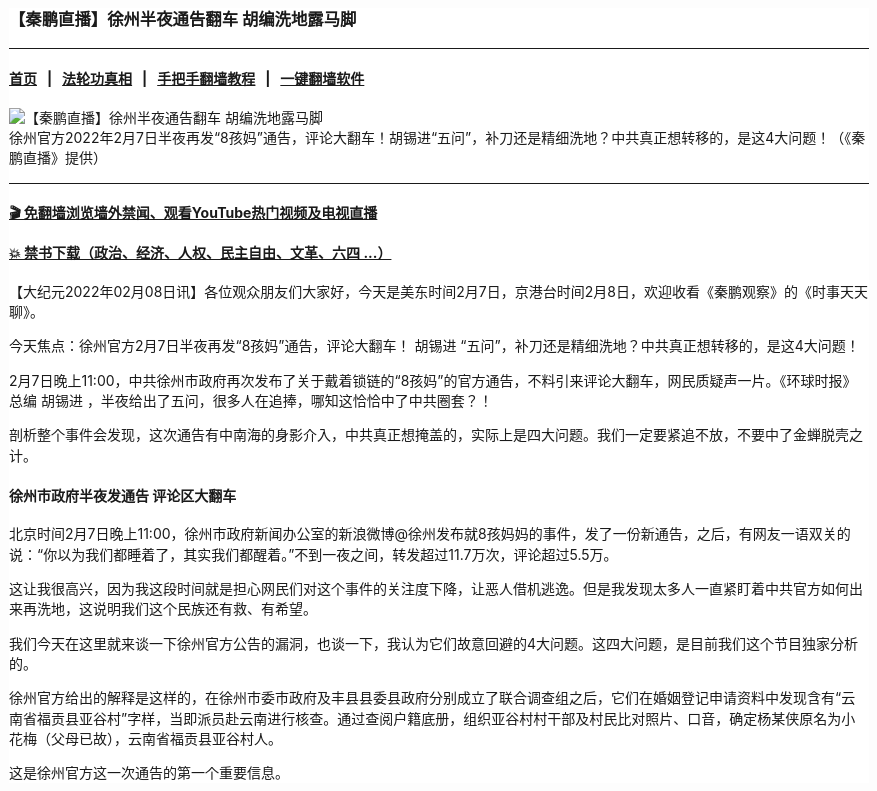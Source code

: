 ### 【秦鹏直播】徐州半夜通告翻车 胡编洗地露马脚
------------------------

#### [首页](https://github.com/gfw-breaker/banned-news3/blob/master/README.md) &nbsp;&nbsp;|&nbsp;&nbsp; [法轮功真相](https://github.com/begood0513/basic/blob/master/README.md)  &nbsp;&nbsp;|&nbsp;&nbsp; [手把手翻墙教程](https://github.com/gfw-breaker/guides/wiki)  &nbsp;&nbsp;|&nbsp;&nbsp; [一键翻墙软件](https://github.com/gfw-breaker/nogfw/blob/master/README.md)  



<div><img alt="【秦鹏直播】徐州半夜通告翻车 胡编洗地露马脚" class="attachment-djy_600_400 size-djy_600_400 wp-post-image" src="https://i.epochtimes.com/assets/uploads/2022/02/id13561690-1200-800-600x400.jpg"/>
<div class="caption">
 徐州官方2022年2月7日半夜再发“8孩妈”通告，评论大翻车！胡锡进“五问”，补刀还是精细洗地？中共真正想转移的，是这4大问题！（《秦鹏直播》提供）
</div></div><hr/>

#### [ 🎬  免翻墙浏览墙外禁闻、观看YouTube热门视频及电视直播](https://github.com/gfw-breaker/HelloWorld)

#### [ 💥  禁书下载（政治、经济、人权、民主自由、文革、六四 ...）](https://github.com/gfw-breaker/books/blob/master/README.md)

<div><p>
 【大纪元2022年02月08日讯】各位观众朋友们大家好，今天是美东时间2月7日，京港台时间2月8日，欢迎收看《秦鹏观察》的《时事天天聊》。
</p>
<p>
 今天焦点：徐州官方2月7日半夜再发“8孩妈”通告，评论大翻车！
 <ok href="https://www.epochtimes.com/gb/tag/%E8%83%A1%E9%94%A1%E8%BF%9B.html">
  胡锡进
 </ok>
 “五问”，补刀还是精细洗地？中共真正想转移的，是这4大问题！
</p>
<p>
 2月7日晚上11:00，中共徐州市政府再次发布了关于戴着锁链的“8孩妈”的官方通告，不料引来评论大翻车，网民质疑声一片。《环球时报》总编
 <ok href="https://www.epochtimes.com/gb/tag/%E8%83%A1%E9%94%A1%E8%BF%9B.html">
  胡锡进
 </ok>
 ，半夜给出了五问，很多人在追捧，哪知这恰恰中了中共圈套？！
</p>
<p>
 剖析整个事件会发现，这次通告有中南海的身影介入，中共真正想掩盖的，实际上是四大问题。我们一定要紧追不放，不要中了金蝉脱壳之计。
</p>
<h4>
 徐州市政府半夜发通告 评论区大翻车
</h4>
<p>
 北京时间2月7日晚上11:00，徐州市政府新闻办公室的新浪微博@徐州发布就8孩妈妈的事件，发了一份新通告，之后，有网友一语双关的说：“你以为我们都睡着了，其实我们都醒着。”不到一夜之间，转发超过11.7万次，评论超过5.5万。
</p>
<p>
 这让我很高兴，因为我这段时间就是担心网民们对这个事件的关注度下降，让恶人借机逃逸。但是我发现太多人一直紧盯着中共官方如何出来再洗地，这说明我们这个民族还有救、有希望。
</p>
<div class="video_fit_container">
</div>
我们今天在这里就来谈一下徐州官方公告的漏洞，也谈一下，我认为它们故意回避的4大问题。这四大问题，是目前我们这个节目独家分析的。
<p>
 徐州官方给出的解释是这样的，在徐州市委市政府及丰县县委县政府分别成立了联合调查组之后，它们在婚姻登记申请资料中发现含有“云南省福贡县亚谷村”字样，当即派员赴云南进行核查。通过查阅户籍底册，组织亚谷村村干部及村民比对照片、口音，确定杨某侠原名为小花梅（父母已故），云南省福贡县亚谷村人。
</p>
<p>
 这是徐州官方这一次通告的第一个重要信息。
</p>
<p>